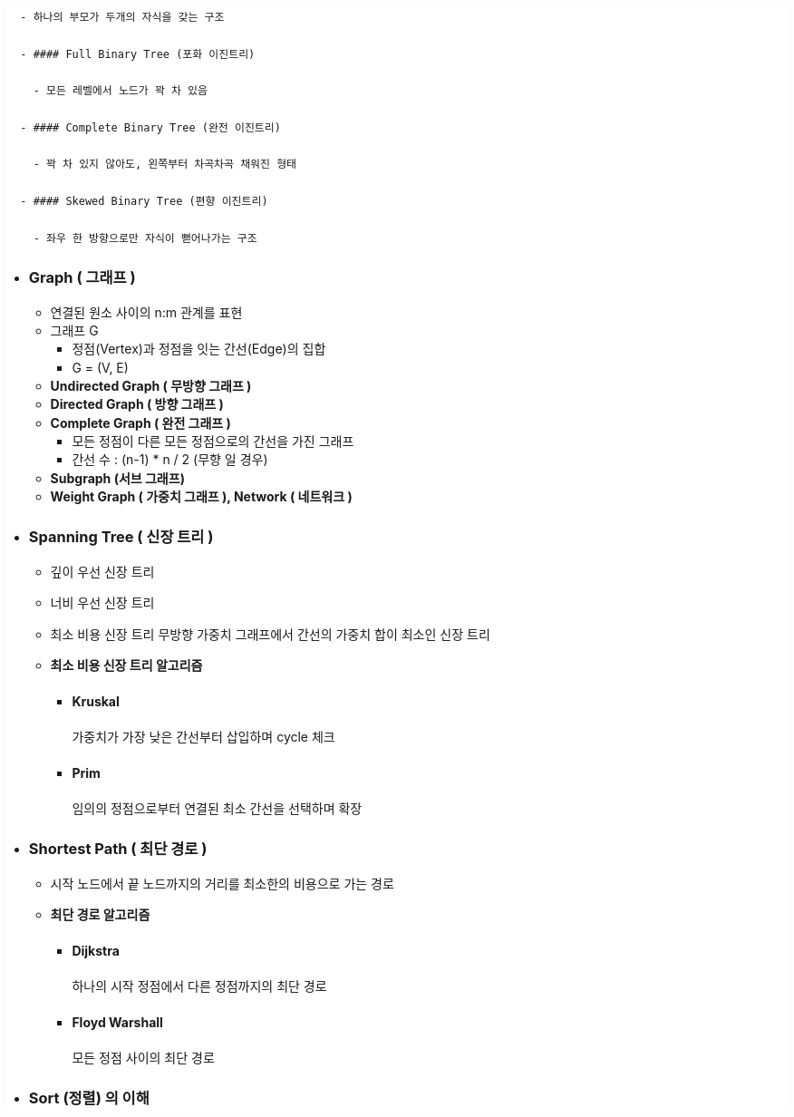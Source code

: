      - 하나의 부모가 두개의 자식을 갖는 구조

      - #### Full Binary Tree (포화 이진트리)

        - 모든 레벨에서 노드가 꽉 차 있음

      - #### Complete Binary Tree (완전 이진트리)

        - 꽉 차 있지 않아도, 왼쪽부터 차곡차곡 채워진 형태

      - #### Skewed Binary Tree (편향 이진트리)

        - 좌우 한 방향으로만 자식이 뻗어나가는 구조

  - ### Graph ( 그래프 )

    - 연결된 원소 사이의 n:m 관계를 표현
    - 그래프 G
      - 정점(Vertex)과 정점을 잇는 간선(Edge)의 집합
      - G = (V, E)
    - **Undirected Graph ( 무방향 그래프 )**
    - **Directed Graph ( 방향 그래프 )**
    - **Complete Graph ( 완전 그래프 )**
      - 모든 정점이 다른 모든 정점으로의 간선을 가진 그래프
      - 간선 수 : (n-1) * n / 2 (무향 일 경우)
    - **Subgraph (서브 그래프)**
    - **Weight Graph ( 가중치 그래프 ), Network ( 네트워크 )**

  - ### Spanning Tree ( 신장 트리 )

    - 깊이 우선 신장 트리

    - 너비 우선 신장 트리

    - 최소 비용 신장 트리
      무방향 가중치 그래프에서 간선의 가중치 합이 최소인 신장 트리

    - **최소 비용 신장 트리 알고리즘**

      - #### Kruskal

        가중치가 가장 낮은 간선부터 삽입하며 cycle 체크

      - #### Prim

        임의의 정점으로부터 연결된 최소 간선을 선택하며 확장

  - ### Shortest Path ( 최단 경로 )

    - 시작 노드에서 끝 노드까지의 거리를 최소한의 비용으로 가는 경로

    - **최단 경로 알고리즘**

      - #### Dijkstra

        하나의 시작 정점에서 다른 정점까지의 최단 경로

      - #### Floyd Warshall

        모든 정점 사이의 최단 경로

- ### Sort (정렬) 의 이해
